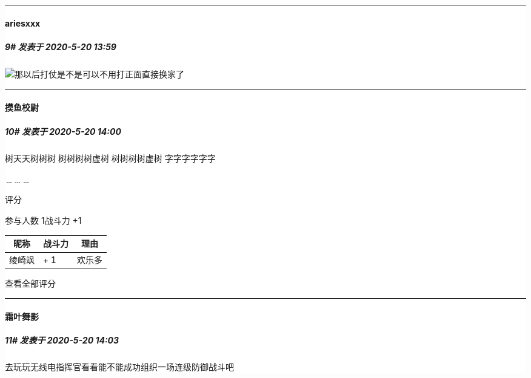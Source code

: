 
*****

####  ariesxxx  
##### 9#       发表于 2020-5-20 13:59



<img src="https://static.saraba1st.com/image/smiley/face2017/067.png" referrerpolicy="no-referrer">那以后打仗是不是可以不用打正面直接换家了







*****

####  摸鱼校尉  
##### 10#       发表于 2020-5-20 14:00




树天天树树树
树树树树虚树
树树树树虚树
字字字字字字



﹍﹍﹍

评分





 参与人数 1战斗力 +1

|昵称|战斗力|理由|
|----|---|---|
| 绫崎飒| + 1|欢乐多|



查看全部评分






*****

####  霜叶舞影  
##### 11#       发表于 2020-5-20 14:03




去玩玩无线电指挥官看看能不能成功组织一场连级防御战斗吧



